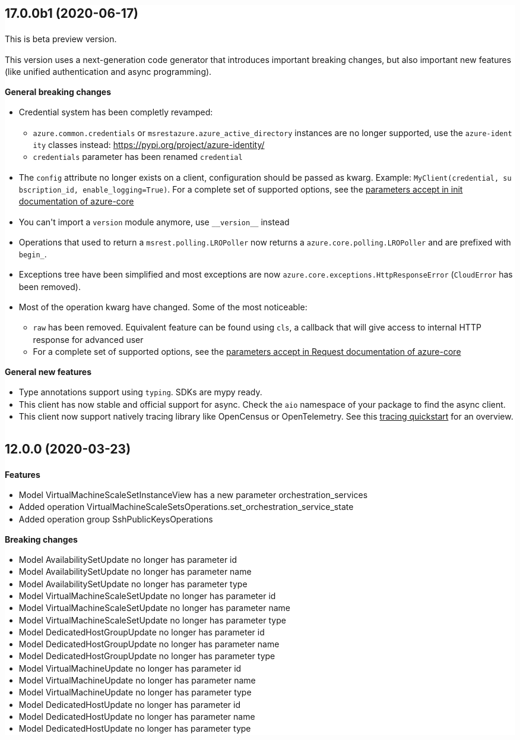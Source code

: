 ## 17.0.0b1 (2020-06-17)

This is beta preview version.

This version uses a next-generation code generator that introduces important breaking changes, but also important new features (like unified authentication and async programming).

**General breaking changes**

- Credential system has been completly revamped:

  - `azure.common.credentials` or `msrestazure.azure_active_directory` instances are no longer supported, use the `azure-identity` classes instead: https://pypi.org/project/azure-identity/
  - `credentials` parameter has been renamed `credential`

- The `config` attribute no longer exists on a client, configuration should be passed as kwarg. Example: `MyClient(credential, subscription_id, enable_logging=True)`. For a complete set of
  supported options, see the [parameters accept in init documentation of azure-core](https://github.com/Azure/azure-sdk-for-python/blob/main/sdk/core/azure-core/CLIENT_LIBRARY_DEVELOPER.md#available-policies)
- You can't import a `version` module anymore, use `__version__` instead
- Operations that used to return a `msrest.polling.LROPoller` now returns a `azure.core.polling.LROPoller` and are prefixed with `begin_`.
- Exceptions tree have been simplified and most exceptions are now `azure.core.exceptions.HttpResponseError` (`CloudError` has been removed).
- Most of the operation kwarg have changed. Some of the most noticeable:

  - `raw` has been removed. Equivalent feature can be found using `cls`, a callback that will give access to internal HTTP response for advanced user
  - For a complete set of
  supported options, see the [parameters accept in Request documentation of azure-core](https://github.com/Azure/azure-sdk-for-python/blob/main/sdk/core/azure-core/CLIENT_LIBRARY_DEVELOPER.md#available-policies)

**General new features**

- Type annotations support using `typing`. SDKs are mypy ready.
- This client has now stable and official support for async. Check the `aio` namespace of your package to find the async client.
- This client now support natively tracing library like OpenCensus or OpenTelemetry. See this [tracing quickstart](https://github.com/Azure/azure-sdk-for-python/tree/main/sdk/core/azure-core-tracing-opentelemetry) for an overview.

## 12.0.0 (2020-03-23)

**Features**

- Model VirtualMachineScaleSetInstanceView has a new parameter orchestration_services
- Added operation VirtualMachineScaleSetsOperations.set_orchestration_service_state
- Added operation group SshPublicKeysOperations

**Breaking changes**

- Model AvailabilitySetUpdate no longer has parameter id
- Model AvailabilitySetUpdate no longer has parameter name
- Model AvailabilitySetUpdate no longer has parameter type
- Model VirtualMachineScaleSetUpdate no longer has parameter id
- Model VirtualMachineScaleSetUpdate no longer has parameter name
- Model VirtualMachineScaleSetUpdate no longer has parameter type
- Model DedicatedHostGroupUpdate no longer has parameter id
- Model DedicatedHostGroupUpdate no longer has parameter name
- Model DedicatedHostGroupUpdate no longer has parameter type
- Model VirtualMachineUpdate no longer has parameter id
- Model VirtualMachineUpdate no longer has parameter name
- Model VirtualMachineUpdate no longer has parameter type
- Model DedicatedHostUpdate no longer has parameter id
- Model DedicatedHostUpdate no longer has parameter name
- Model DedicatedHostUpdate no longer has parameter type